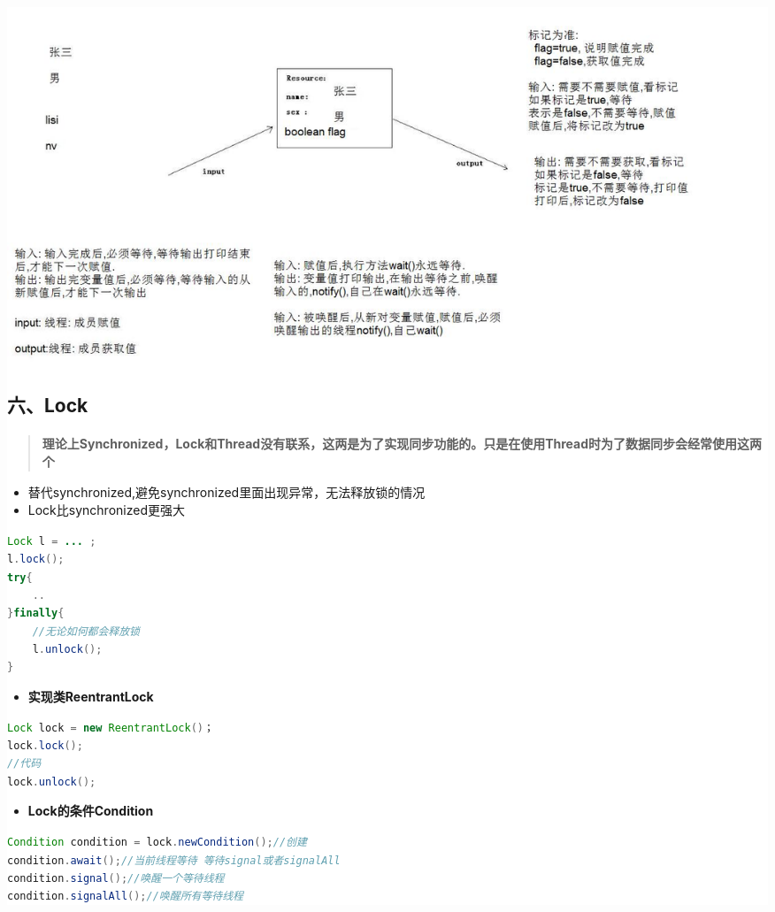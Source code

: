 ![图片](https://github.com/nullWolf007/Notes/raw/master/Java/Image/%E7%BA%BF%E7%A8%8B%E9%80%9A%E4%BF%A1.JPG)

## 六、Lock

> **理论上Synchronized，Lock和Thread没有联系，这两是为了实现同步功能的。只是在使用Thread时为了数据同步会经常使用这两个**

- 替代synchronized,避免synchronized里面出现异常，无法释放锁的情况
- Lock比synchronized更强大

```java
Lock l = ... ;
l.lock();
try{
	..
}finally{
	//无论如何都会释放锁
	l.unlock();
}
```

- **实现类ReentrantLock**

```java
Lock lock = new ReentrantLock()；
lock.lock();
//代码
lock.unlock();
```

- **Lock的条件Condition**

```java
Condition condition = lock.newCondition();//创建
condition.await();//当前线程等待 等待signal或者signalAll
condition.signal();//唤醒一个等待线程
condition.signalAll();//唤醒所有等待线程
```
